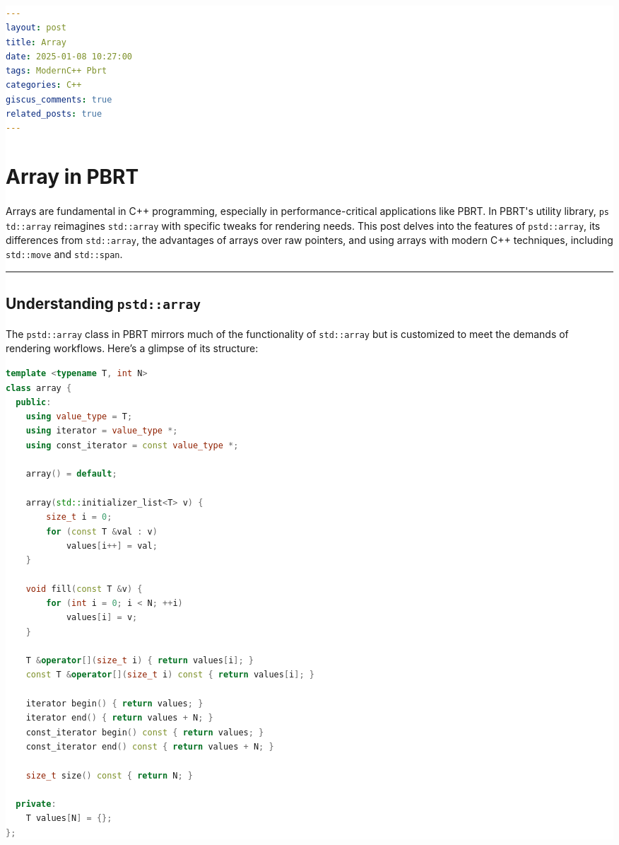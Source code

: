 ```yaml
---
layout: post
title: Array
date: 2025-01-08 10:27:00
tags: ModernC++ Pbrt
categories: C++
giscus_comments: true
related_posts: true
---
```


# Array in PBRT

Arrays are fundamental in C++ programming, especially in performance-critical applications like PBRT. In PBRT's utility library, `pstd::array` reimagines `std::array` with specific tweaks for rendering needs. This post delves into the features of `pstd::array`, its differences from `std::array`, the advantages of arrays over raw pointers, and using arrays with modern C++ techniques, including `std::move` and `std::span`.

---

## Understanding `pstd::array`

The `pstd::array` class in PBRT mirrors much of the functionality of `std::array` but is customized to meet the demands of rendering workflows. Here’s a glimpse of its structure:

```cpp
template <typename T, int N>
class array {
  public:
    using value_type = T;
    using iterator = value_type *;
    using const_iterator = const value_type *;

    array() = default;

    array(std::initializer_list<T> v) {
        size_t i = 0;
        for (const T &val : v)
            values[i++] = val;
    }

    void fill(const T &v) {
        for (int i = 0; i < N; ++i)
            values[i] = v;
    }

    T &operator[](size_t i) { return values[i]; }
    const T &operator[](size_t i) const { return values[i]; }

    iterator begin() { return values; }
    iterator end() { return values + N; }
    const_iterator begin() const { return values; }
    const_iterator end() const { return values + N; }

    size_t size() const { return N; }

  private:
    T values[N] = {};
};
```
